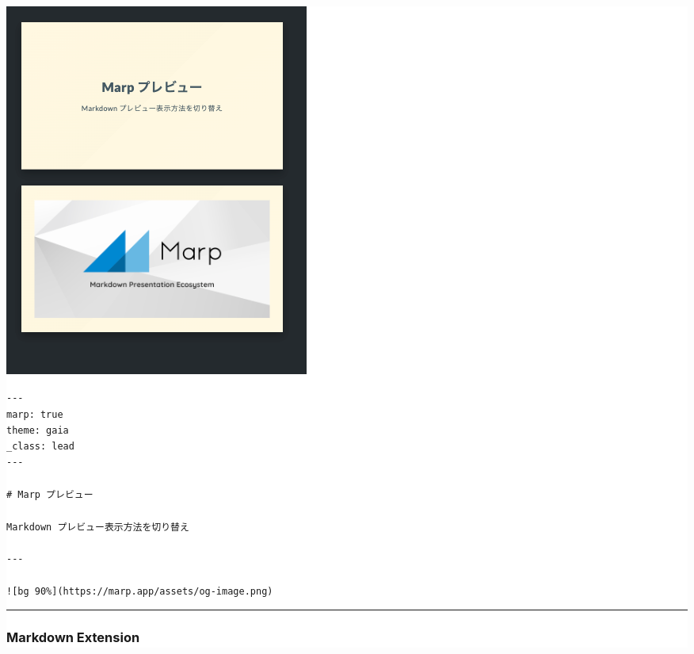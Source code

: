 ![VS Code プレビュー (Marp プレビュー ON) bg right:40% h:80%](assets/marp-preview-true.png)

```
---
marp: true
theme: gaia
_class: lead
---

# Marp プレビュー

Markdown プレビュー表示方法を切り替え

---

![bg 90%](https://marp.app/assets/og-image.png)
```

---

### Markdown Extension
